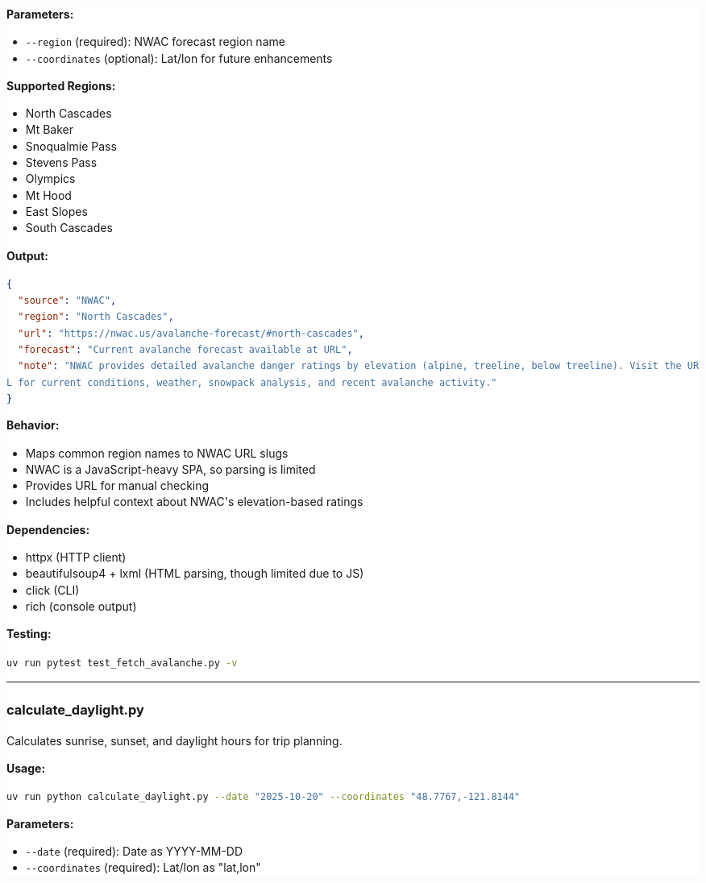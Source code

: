 **Parameters:**
- `--region` (required): NWAC forecast region name
- `--coordinates` (optional): Lat/lon for future enhancements

**Supported Regions:**
- North Cascades
- Mt Baker
- Snoqualmie Pass
- Stevens Pass
- Olympics
- Mt Hood
- East Slopes
- South Cascades

**Output:**
```json
{
  "source": "NWAC",
  "region": "North Cascades",
  "url": "https://nwac.us/avalanche-forecast/#north-cascades",
  "forecast": "Current avalanche forecast available at URL",
  "note": "NWAC provides detailed avalanche danger ratings by elevation (alpine, treeline, below treeline). Visit the URL for current conditions, weather, snowpack analysis, and recent avalanche activity."
}
```

**Behavior:**
- Maps common region names to NWAC URL slugs
- NWAC is a JavaScript-heavy SPA, so parsing is limited
- Provides URL for manual checking
- Includes helpful context about NWAC's elevation-based ratings

**Dependencies:**
- httpx (HTTP client)
- beautifulsoup4 + lxml (HTML parsing, though limited due to JS)
- click (CLI)
- rich (console output)

**Testing:**
```bash
uv run pytest test_fetch_avalanche.py -v
```

---

### calculate_daylight.py

Calculates sunrise, sunset, and daylight hours for trip planning.

**Usage:**
```bash
uv run python calculate_daylight.py --date "2025-10-20" --coordinates "48.7767,-121.8144"
```

**Parameters:**
- `--date` (required): Date as YYYY-MM-DD
- `--coordinates` (required): Lat/lon as "lat,lon"
